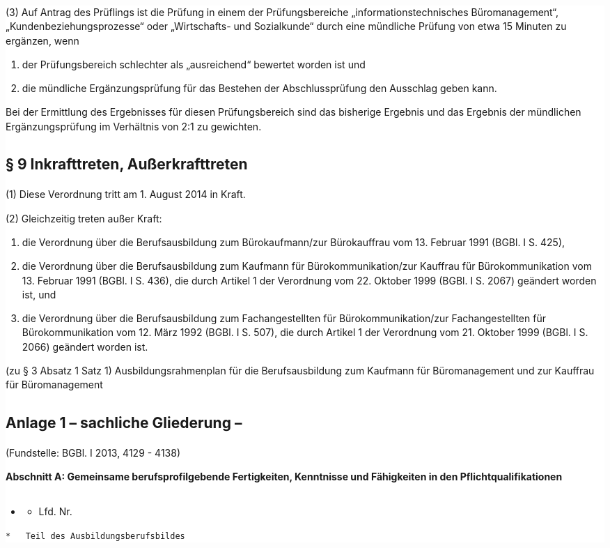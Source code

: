 

(3) Auf Antrag des Prüflings ist die Prüfung in einem der
Prüfungsbereiche „informationstechnisches Büromanagement“,
„Kundenbeziehungsprozesse“ oder „Wirtschafts- und Sozialkunde“ durch
eine mündliche Prüfung von etwa 15 Minuten zu ergänzen, wenn

1.  der Prüfungsbereich schlechter als „ausreichend“ bewertet worden ist
    und


2.  die mündliche Ergänzungsprüfung für das Bestehen der Abschlussprüfung
    den Ausschlag geben kann.



Bei der Ermittlung des Ergebnisses für diesen Prüfungsbereich sind das
bisherige Ergebnis und das Ergebnis der mündlichen Ergänzungsprüfung
im Verhältnis von 2:1 zu gewichten.


## § 9 Inkrafttreten, Außerkrafttreten

(1) Diese Verordnung tritt am 1. August 2014 in Kraft.

(2) Gleichzeitig treten außer Kraft:

1.  die Verordnung über die Berufsausbildung zum Bürokaufmann/zur
    Bürokauffrau vom 13. Februar 1991 (BGBl. I S. 425),


2.  die Verordnung über die Berufsausbildung zum Kaufmann für
    Bürokommunikation/zur Kauffrau für Bürokommunikation vom 13. Februar
    1991 (BGBl. I S. 436), die durch Artikel 1 der Verordnung vom 22.
    Oktober 1999 (BGBl. I S. 2067) geändert worden ist, und


3.  die Verordnung über die Berufsausbildung zum Fachangestellten für
    Bürokommunikation/zur Fachangestellten für Bürokommunikation vom 12.
    März 1992 (BGBl. I S. 507), die durch Artikel 1 der Verordnung vom 21.
    Oktober 1999 (BGBl. I S. 2066) geändert worden ist.




(zu § 3 Absatz 1 Satz 1)
Ausbildungsrahmenplan für die Berufsausbildung zum Kaufmann für
Büromanagement und zur Kauffrau für Büromanagement

## Anlage 1 – sachliche Gliederung –

(Fundstelle: BGBl. I 2013, 4129 - 4138)


**Abschnitt A: Gemeinsame berufsprofilgebende Fertigkeiten, Kenntnisse
und Fähigkeiten in den Pflichtqualifikationen**
##

*    *   Lfd. Nr.

    *   Teil des Ausbildungsberufsbildes
